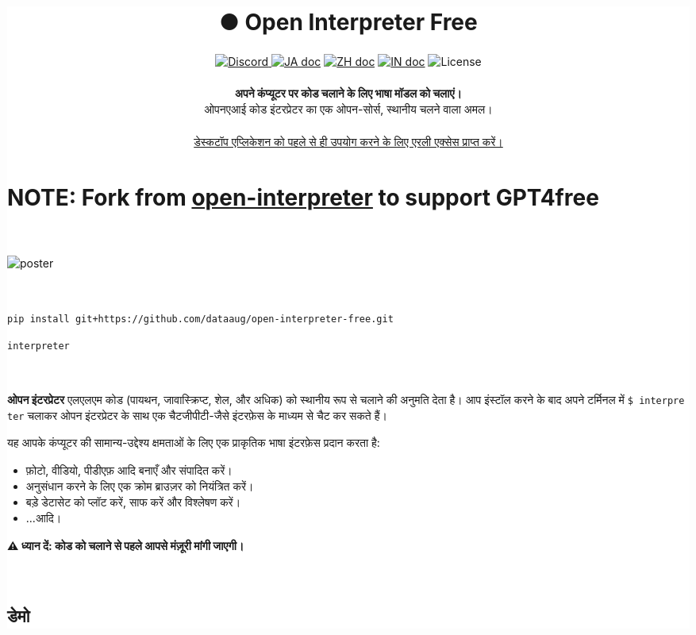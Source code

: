 <h1 align="center">● Open Interpreter Free</h1>

<p align="center">
    <a href="https://discord.gg/6p3fD6rBVm">
        <img alt="Discord" src="https://img.shields.io/discord/1146610656779440188?logo=discord&style=flat&logoColor=white"/>
    </a>
    <a href="README_JA.md"><img src="https://img.shields.io/badge/ドキュメント-日本語-white.svg" alt="JA doc"/></a>
    <a href="README_ZH.md"><img src="https://img.shields.io/badge/文档-中文版-white.svg" alt="ZH doc"/></a>
    <a href="README_IN.md"><img src="https://img.shields.io/badge/Document-Hindi-white.svg" alt="IN doc"/></a>
    <img src="https://img.shields.io/static/v1?label=license&message=MIT&color=white&style=flat" alt="License"/>
    <br><br>
    <b>अपने कंप्यूटर पर कोड चलाने के लिए भाषा मॉडल को चलाएं।</b><br>
    ओपनएआई कोड इंटरप्रेटर का एक ओपन-सोर्स, स्थानीय चलने वाला अमल।<br>
    <br><a href="https://openinterpreter.com">डेस्कटॉप एप्लिकेशन को पहले से ही उपयोग करने के लिए एरली एक्सेस प्राप्त करें।</a><br>
</p>

# NOTE: Fork from [open-interpreter](https://github.com/KillianLucas/open-interpreter) to support GPT4free

<br>

![poster](https://github.com/KillianLucas/open-interpreter/assets/63927363/08f0d493-956b-4d49-982e-67d4b20c4b56)

<br>

```shell
pip install git+https://github.com/dataaug/open-interpreter-free.git
```

```shell
interpreter
```

<br>

**ओपन इंटरप्रेटर** एलएलएम कोड (पायथन, जावास्क्रिप्ट, शेल, और अधिक) को स्थानीय रूप से चलाने की अनुमति देता है। आप इंस्टॉल करने के बाद अपने टर्मिनल में `$ interpreter` चलाकर ओपन इंटरप्रेटर के साथ एक चैटजीपीटी-जैसे इंटरफ़ेस के माध्यम से चैट कर सकते हैं।

यह आपके कंप्यूटर की सामान्य-उद्देश्य क्षमताओं के लिए एक प्राकृतिक भाषा इंटरफ़ेस प्रदान करता है:

- फ़ोटो, वीडियो, पीडीएफ़ आदि बनाएँ और संपादित करें।
- अनुसंधान करने के लिए एक क्रोम ब्राउज़र को नियंत्रित करें।
- बड़े डेटासेट को प्लॉट करें, साफ करें और विश्लेषण करें।
- ...आदि।

**⚠️ ध्यान दें: कोड को चलाने से पहले आपसे मंज़ूरी मांगी जाएगी।**

<br>

## डेमो
